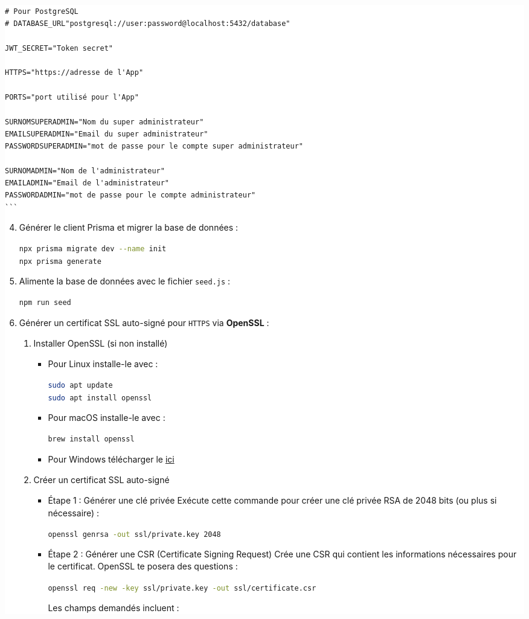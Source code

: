     # Pour PostgreSQL
    # DATABASE_URL"postgresql://user:password@localhost:5432/database"
    
    JWT_SECRET="Token secret"
    
    HTTPS="https://adresse de l'App"
    
    PORTS="port utilisé pour l'App"
    
    SURNOMSUPERADMIN="Nom du super administrateur"
    EMAILSUPERADMIN="Email du super administrateur"
    PASSWORDSUPERADMIN="mot de passe pour le compte super administrateur"
    
    SURNOMADMIN="Nom de l'administrateur"
    EMAILADMIN="Email de l'administrateur"
    PASSWORDADMIN="mot de passe pour le compte administrateur"
    ```
4. Générer le client Prisma et migrer la base de données :
    ```bash
    npx prisma migrate dev --name init
    npx prisma generate
    ```
5. Alimente la base de données avec le fichier `seed.js` :
    ```bash
    npm run seed
    ```
6. Générer un certificat SSL auto-signé pour `HTTPS` via **OpenSSL** :
    1. Installer OpenSSL (si non installé)

        - Pour Linux installe-le avec :
            ```bash
            sudo apt update
            sudo apt install openssl
            ```
        - Pour macOS installe-le avec :
            ```bash
            brew install openssl
            ```
        - Pour Windows télécharger le [ici](https://www.tbs-certificats.com/FAQ/fr/openssl-windows.html)
    2. Créer un certificat SSL auto-signé
        - Étape 1 : Générer une clé privée
            Exécute cette commande pour créer une clé privée RSA de 2048 bits (ou plus si nécessaire) :
            ```bash
            openssl genrsa -out ssl/private.key 2048
            ```
        - Étape 2 : Générer une CSR (Certificate Signing Request)
            Crée une CSR qui contient les informations nécessaires pour le certificat. OpenSSL te posera des questions :
            ```bash
            openssl req -new -key ssl/private.key -out ssl/certificate.csr
            ```
            Les champs demandés incluent :
